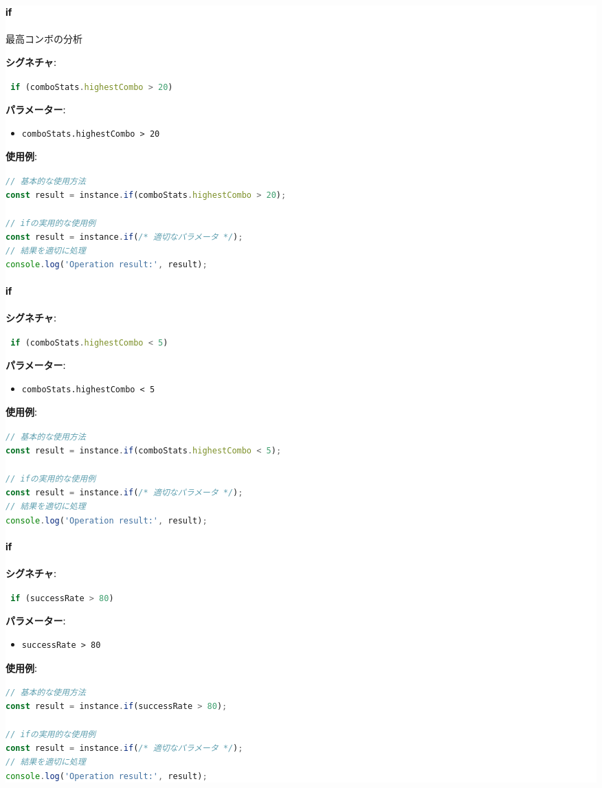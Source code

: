 #### if

最高コンボの分析

**シグネチャ**:
```javascript
 if (comboStats.highestCombo > 20)
```

**パラメーター**:
- `comboStats.highestCombo > 20`

**使用例**:
```javascript
// 基本的な使用方法
const result = instance.if(comboStats.highestCombo > 20);

// ifの実用的な使用例
const result = instance.if(/* 適切なパラメータ */);
// 結果を適切に処理
console.log('Operation result:', result);
```

#### if

**シグネチャ**:
```javascript
 if (comboStats.highestCombo < 5)
```

**パラメーター**:
- `comboStats.highestCombo < 5`

**使用例**:
```javascript
// 基本的な使用方法
const result = instance.if(comboStats.highestCombo < 5);

// ifの実用的な使用例
const result = instance.if(/* 適切なパラメータ */);
// 結果を適切に処理
console.log('Operation result:', result);
```

#### if

**シグネチャ**:
```javascript
 if (successRate > 80)
```

**パラメーター**:
- `successRate > 80`

**使用例**:
```javascript
// 基本的な使用方法
const result = instance.if(successRate > 80);

// ifの実用的な使用例
const result = instance.if(/* 適切なパラメータ */);
// 結果を適切に処理
console.log('Operation result:', result);
```
